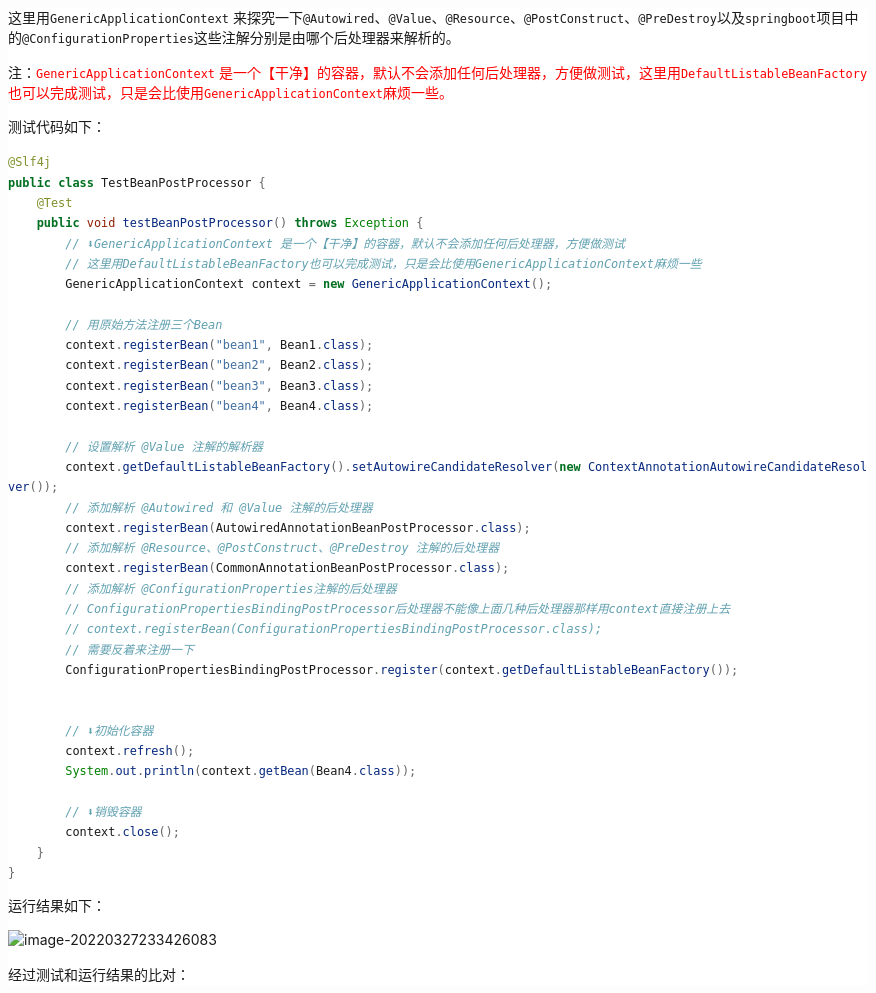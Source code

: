 这里用`GenericApplicationContext` 来探究一下`@Autowired`、`@Value`、`@Resource`、`@PostConstruct`、`@PreDestroy`以及`springboot`项目中的`@ConfigurationProperties`这些注解分别是由哪个后处理器来解析的。

注：<font color="red">`GenericApplicationContext` 是一个【干净】的容器，默认不会添加任何后处理器，方便做测试，这里用`DefaultListableBeanFactory`也可以完成测试，只是会比使用`GenericApplicationContext`麻烦一些。</font>

测试代码如下：

```java
@Slf4j
public class TestBeanPostProcessor {
    @Test
    public void testBeanPostProcessor() throws Exception {
        // ⬇️GenericApplicationContext 是一个【干净】的容器，默认不会添加任何后处理器，方便做测试
        // 这里用DefaultListableBeanFactory也可以完成测试，只是会比使用GenericApplicationContext麻烦一些
        GenericApplicationContext context = new GenericApplicationContext();

        // 用原始方法注册三个Bean
        context.registerBean("bean1", Bean1.class);
        context.registerBean("bean2", Bean2.class);
        context.registerBean("bean3", Bean3.class);
        context.registerBean("bean4", Bean4.class);

        // 设置解析 @Value 注解的解析器
        context.getDefaultListableBeanFactory().setAutowireCandidateResolver(new ContextAnnotationAutowireCandidateResolver());
        // 添加解析 @Autowired 和 @Value 注解的后处理器
        context.registerBean(AutowiredAnnotationBeanPostProcessor.class);
        // 添加解析 @Resource、@PostConstruct、@PreDestroy 注解的后处理器
        context.registerBean(CommonAnnotationBeanPostProcessor.class);
        // 添加解析 @ConfigurationProperties注解的后处理器
        // ConfigurationPropertiesBindingPostProcessor后处理器不能像上面几种后处理器那样用context直接注册上去
        // context.registerBean(ConfigurationPropertiesBindingPostProcessor.class);
        // 需要反着来注册一下
        ConfigurationPropertiesBindingPostProcessor.register(context.getDefaultListableBeanFactory());


        // ⬇️初始化容器
        context.refresh();
        System.out.println(context.getBean(Bean4.class));

        // ⬇️销毁容器
        context.close();
    }
}
```

运行结果如下：

![image-20220327233426083](http://jp88.top/image/image-20220327233426083.png)

经过测试和运行结果的比对：
